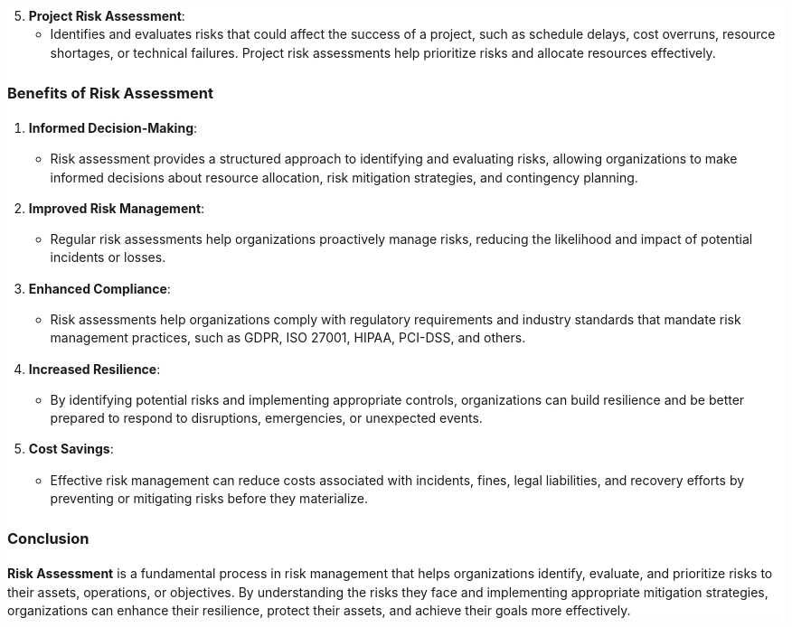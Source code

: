 5. **Project Risk Assessment**:
   - Identifies and evaluates risks that could affect the success of a project, such as schedule delays, cost overruns, resource shortages, or technical failures. Project risk assessments help prioritize risks and allocate resources effectively.

### Benefits of Risk Assessment

1. **Informed Decision-Making**:
   - Risk assessment provides a structured approach to identifying and evaluating risks, allowing organizations to make informed decisions about resource allocation, risk mitigation strategies, and contingency planning.

2. **Improved Risk Management**:
   - Regular risk assessments help organizations proactively manage risks, reducing the likelihood and impact of potential incidents or losses.

3. **Enhanced Compliance**:
   - Risk assessments help organizations comply with regulatory requirements and industry standards that mandate risk management practices, such as GDPR, ISO 27001, HIPAA, PCI-DSS, and others.

4. **Increased Resilience**:
   - By identifying potential risks and implementing appropriate controls, organizations can build resilience and be better prepared to respond to disruptions, emergencies, or unexpected events.

5. **Cost Savings**:
   - Effective risk management can reduce costs associated with incidents, fines, legal liabilities, and recovery efforts by preventing or mitigating risks before they materialize.

### Conclusion

**Risk Assessment** is a fundamental process in risk management that helps organizations identify, evaluate, and prioritize risks to their assets, operations, or objectives. By understanding the risks they face and implementing appropriate mitigation strategies, organizations can enhance their resilience, protect their assets, and achieve their goals more effectively.

